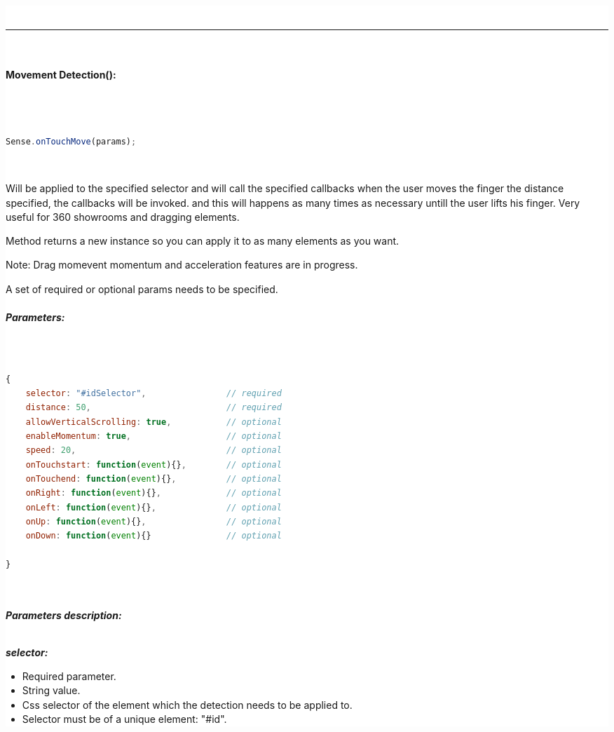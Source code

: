 &nbsp;

---

&nbsp;

#### Movement Detection():

&nbsp;

```javascript

Sense.onTouchMove(params);

```

&nbsp;

Will be applied to the specified selector and will call the specified callbacks when the user moves the finger the distance specified, the callbacks will be invoked. and this will happens as many times as necessary untill the user lifts his finger. Very useful for 360 showrooms and dragging elements.

Method returns a new instance so you can apply it to as many elements as you want.

Note: Drag momevent momentum and acceleration features are in progress.

A set of required or optional params needs to be specified.

###### ___Parameters:___

&nbsp;

```javascript
{
	selector: "#idSelector", 				// required
	distance: 50, 							// required
	allowVerticalScrolling: true,			// optional
	enableMomentum: true,					// optional
	speed: 20,								// optional
	onTouchstart: function(event){},  		// optional
	onTouchend: function(event){},  		// optional
	onRight: function(event){}, 			// optional
	onLeft: function(event){}, 				// optional
	onUp: function(event){}, 				// optional
	onDown: function(event){} 				// optional
	
}
```

&nbsp;

###### ___Parameters description:___

**___selector:___** 

* Required parameter.
* String value.
* Css selector of the element which the detection needs to be applied to.
* Selector must be of a unique element: "#id".
